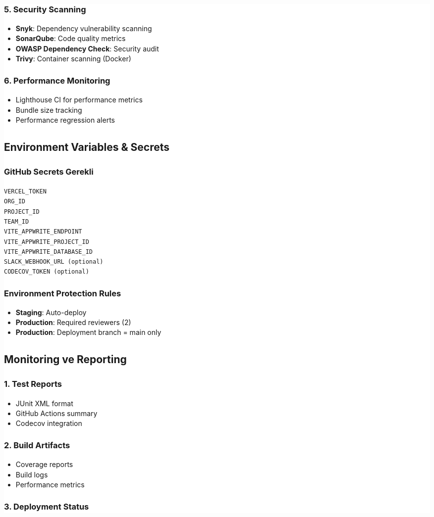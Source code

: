 ### 5. Security Scanning

- **Snyk**: Dependency vulnerability scanning
- **SonarQube**: Code quality metrics
- **OWASP Dependency Check**: Security audit
- **Trivy**: Container scanning (Docker)

### 6. Performance Monitoring

- Lighthouse CI for performance metrics
- Bundle size tracking
- Performance regression alerts

## Environment Variables & Secrets

### GitHub Secrets Gerekli

```
VERCEL_TOKEN
ORG_ID
PROJECT_ID
TEAM_ID
VITE_APPWRITE_ENDPOINT
VITE_APPWRITE_PROJECT_ID
VITE_APPWRITE_DATABASE_ID
SLACK_WEBHOOK_URL (optional)
CODECOV_TOKEN (optional)
```

### Environment Protection Rules

- **Staging**: Auto-deploy
- **Production**: Required reviewers (2)
- **Production**: Deployment branch = main only

## Monitoring ve Reporting

### 1. Test Reports

- JUnit XML format
- GitHub Actions summary
- Codecov integration

### 2. Build Artifacts

- Coverage reports
- Build logs
- Performance metrics

### 3. Deployment Status
